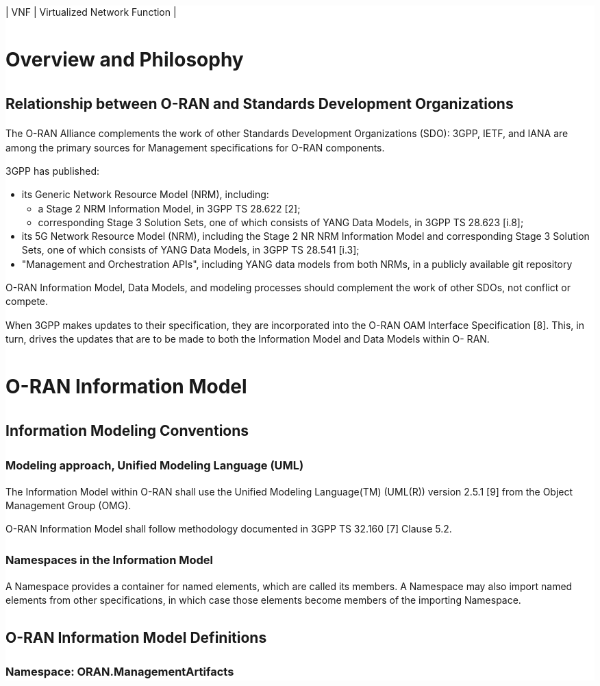 | VNF | Virtualized Network Function |

# Overview and Philosophy

## Relationship between O-RAN and Standards Development Organizations

The O-RAN Alliance complements the work of other Standards Development Organizations (SDO): 3GPP, IETF, and IANA are among the primary sources for Management specifications for O-RAN components.

3GPP has published:

* its Generic Network Resource Model (NRM), including:
  + a Stage 2 NRM Information Model, in 3GPP TS 28.622 [2];
  + corresponding Stage 3 Solution Sets, one of which consists of YANG Data Models, in 3GPP TS 28.623 [i.8];
* its 5G Network Resource Model (NRM), including the Stage 2 NR NRM Information Model and corresponding Stage 3 Solution Sets, one of which consists of YANG Data Models, in 3GPP TS 28.541 [i.3];
* "Management and Orchestration APIs", including YANG data models from both NRMs, in a publicly available git repository

O-RAN Information Model, Data Models, and modeling processes should complement the work of other SDOs, not conflict or compete.

When 3GPP makes updates to their specification, they are incorporated into the O-RAN OAM Interface Specification [8]. This, in turn, drives the updates that are to be made to both the Information Model and Data Models within O- RAN.

# O-RAN Information Model

## Information Modeling Conventions

### Modeling approach, Unified Modeling Language (UML)

The Information Model within O-RAN shall use the Unified Modeling Language(TM) (UML(R)) version 2.5.1 [9] from the Object Management Group (OMG).

O-RAN Information Model shall follow methodology documented in 3GPP TS 32.160 [7] Clause 5.2.

### Namespaces in the Information Model

A Namespace provides a container for named elements, which are called its members. A Namespace may also import named elements from other specifications, in which case those elements become members of the importing Namespace.

## O-RAN Information Model Definitions

### Namespace: ORAN.ManagementArtifacts
